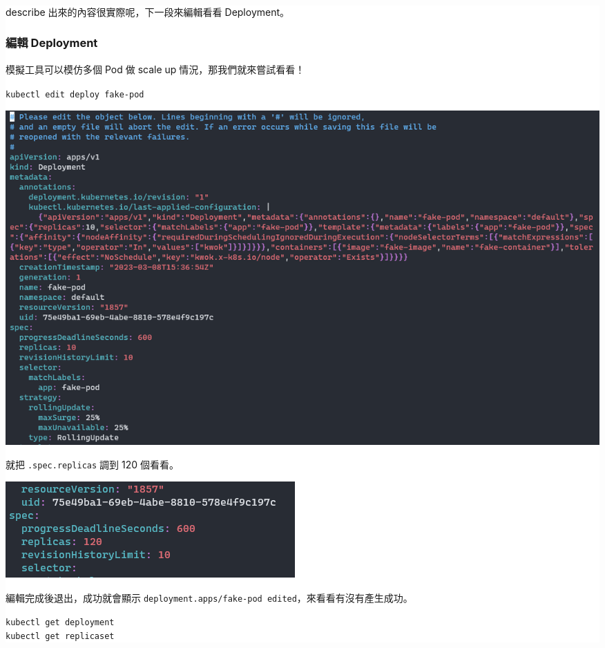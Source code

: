 describe 出來的內容很實際呢，下一段來編輯看看 Deployment。

### 編輯 Deployment

模擬工具可以模仿多個 Pod 做 scale up 情況，那我們就來嘗試看看！

```bash
kubectl edit deploy fake-pod
```

![](image/kubectl-edit.png)

就把 `.spec.replicas` 調到 120 個看看。

![](image/replicas.png)

編輯完成後退出，成功就會顯示 `deployment.apps/fake-pod edited`，來看看有沒有產生成功。

```bash
kubectl get deployment
kubectl get replicaset
```
